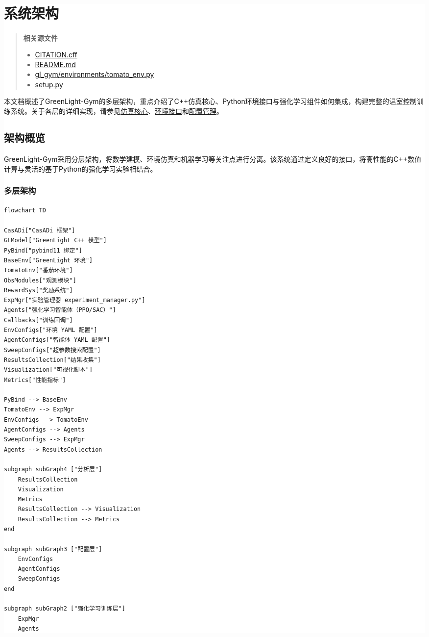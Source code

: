 # 系统架构

> **相关源文件**
> * [CITATION.cff](https://github.com/BartvLaatum/GreenLight-Gym2/blob/f4a2727d/CITATION.cff)
> * [README.md](https://github.com/BartvLaatum/GreenLight-Gym2/blob/f4a2727d/README.md)
> * [gl_gym/environments/tomato_env.py](https://github.com/BartvLaatum/GreenLight-Gym2/blob/f4a2727d/gl_gym/environments/tomato_env.py)
> * [setup.py](https://github.com/BartvLaatum/GreenLight-Gym2/blob/f4a2727d/setup.py)

本文档概述了GreenLight-Gym的多层架构，重点介绍了C++仿真核心、Python环境接口与强化学习组件如何集成，构建完整的温室控制训练系统。关于各层的详细实现，请参见[仿真核心](/BartvLaatum/GreenLight-Gym2/3.1-simulation-core)、[环境接口](/BartvLaatum/GreenLight-Gym2/3.2-environment-interface)和[配置管理](/BartvLaatum/GreenLight-Gym2/3.3-configuration-management)。

## 架构概览

GreenLight-Gym采用分层架构，将数学建模、环境仿真和机器学习等关注点进行分离。该系统通过定义良好的接口，将高性能的C++数值计算与灵活的基于Python的强化学习实验相结合。

### 多层架构

```mermaid
flowchart TD

CasADi["CasADi 框架"]
GLModel["GreenLight C++ 模型"]
PyBind["pybind11 绑定"]
BaseEnv["GreenLight 环境"]
TomatoEnv["番茄环境"]
ObsModules["观测模块"]
RewardSys["奖励系统"]
ExpMgr["实验管理器 experiment_manager.py"]
Agents["强化学习智能体（PPO/SAC）"]
Callbacks["训练回调"]
EnvConfigs["环境 YAML 配置"]
AgentConfigs["智能体 YAML 配置"]
SweepConfigs["超参数搜索配置"]
ResultsCollection["结果收集"]
Visualization["可视化脚本"]
Metrics["性能指标"]

PyBind --> BaseEnv
TomatoEnv --> ExpMgr
EnvConfigs --> TomatoEnv
AgentConfigs --> Agents
SweepConfigs --> ExpMgr
Agents --> ResultsCollection

subgraph subGraph4 ["分析层"]
    ResultsCollection
    Visualization
    Metrics
    ResultsCollection --> Visualization
    ResultsCollection --> Metrics
end

subgraph subGraph3 ["配置层"]
    EnvConfigs
    AgentConfigs
    SweepConfigs
end

subgraph subGraph2 ["强化学习训练层"]
    ExpMgr
    Agents
```